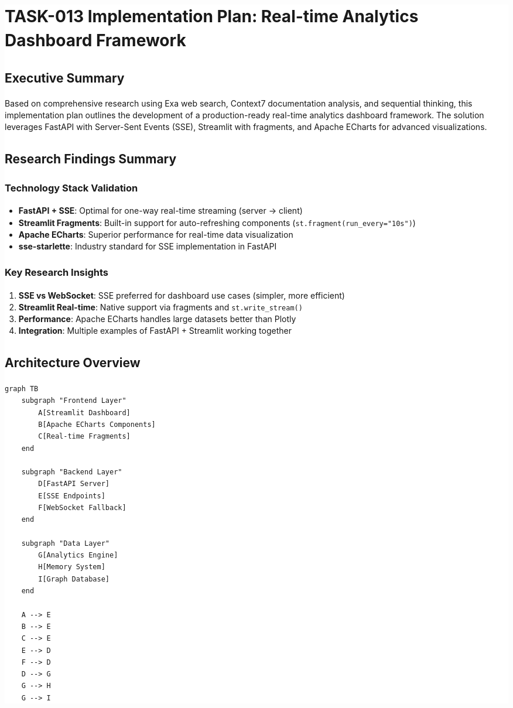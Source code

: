 # TASK-013 Implementation Plan: Real-time Analytics Dashboard Framework

## Executive Summary

Based on comprehensive research using Exa web search, Context7 documentation analysis, and sequential thinking, this implementation plan outlines the development of a production-ready real-time analytics dashboard framework. The solution leverages FastAPI with Server-Sent Events (SSE), Streamlit with fragments, and Apache ECharts for advanced visualizations.

## Research Findings Summary

### Technology Stack Validation
- **FastAPI + SSE**: Optimal for one-way real-time streaming (server → client)
- **Streamlit Fragments**: Built-in support for auto-refreshing components (`st.fragment(run_every="10s")`)
- **Apache ECharts**: Superior performance for real-time data visualization
- **sse-starlette**: Industry standard for SSE implementation in FastAPI

### Key Research Insights
1. **SSE vs WebSocket**: SSE preferred for dashboard use cases (simpler, more efficient)
2. **Streamlit Real-time**: Native support via fragments and `st.write_stream()`
3. **Performance**: Apache ECharts handles large datasets better than Plotly
4. **Integration**: Multiple examples of FastAPI + Streamlit working together

## Architecture Overview

```mermaid
graph TB
    subgraph "Frontend Layer"
        A[Streamlit Dashboard]
        B[Apache ECharts Components]
        C[Real-time Fragments]
    end
    
    subgraph "Backend Layer"
        D[FastAPI Server]
        E[SSE Endpoints]
        F[WebSocket Fallback]
    end
    
    subgraph "Data Layer"
        G[Analytics Engine]
        H[Memory System]
        I[Graph Database]
    end
    
    A --> E
    B --> E
    C --> E
    E --> D
    F --> D
    D --> G
    G --> H
    G --> I
```
